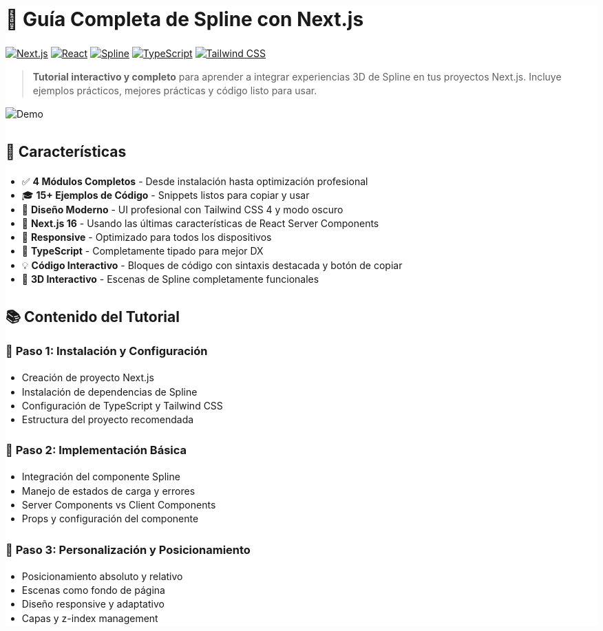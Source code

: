 # 🎨 Guía Completa de Spline con Next.js

[![Next.js](https://img.shields.io/badge/Next.js-16.0-black?style=for-the-badge&logo=next.js)](https://nextjs.org/)
[![React](https://img.shields.io/badge/React-19.2-blue?style=for-the-badge&logo=react)](https://react.dev/)
[![Spline](https://img.shields.io/badge/Spline-4.1-purple?style=for-the-badge)](https://spline.design/)
[![TypeScript](https://img.shields.io/badge/TypeScript-5.x-blue?style=for-the-badge&logo=typescript)](https://www.typescriptlang.org/)
[![Tailwind CSS](https://img.shields.io/badge/Tailwind-4.x-38bdf8?style=for-the-badge&logo=tailwind-css)](https://tailwindcss.com/)

> **Tutorial interactivo y completo** para aprender a integrar experiencias 3D de Spline en tus proyectos Next.js. Incluye ejemplos prácticos, mejores prácticas y código listo para usar.

![Demo](https://img.shields.io/badge/Demo-Live-success?style=for-the-badge)

## 🌟 Características

- ✅ **4 Módulos Completos** - Desde instalación hasta optimización profesional
- 🎓 **15+ Ejemplos de Código** - Snippets listos para copiar y usar
- 🎨 **Diseño Moderno** - UI profesional con Tailwind CSS 4 y modo oscuro
- 🚀 **Next.js 16** - Usando las últimas características de React Server Components
- 📱 **Responsive** - Optimizado para todos los dispositivos
- 🎯 **TypeScript** - Completamente tipado para mejor DX
- 💡 **Código Interactivo** - Bloques de código con sintaxis destacada y botón de copiar
- 🌈 **3D Interactivo** - Escenas de Spline completamente funcionales

## 📚 Contenido del Tutorial

### 📖 **Paso 1: Instalación y Configuración**
- Creación de proyecto Next.js
- Instalación de dependencias de Spline
- Configuración de TypeScript y Tailwind CSS
- Estructura del proyecto recomendada

### 🔧 **Paso 2: Implementación Básica**
- Integración del componente Spline
- Manejo de estados de carga y errores
- Server Components vs Client Components
- Props y configuración del componente

### 🎨 **Paso 3: Personalización y Posicionamiento**
- Posicionamiento absoluto y relativo
- Escenas como fondo de página
- Diseño responsive y adaptativo
- Capas y z-index management
